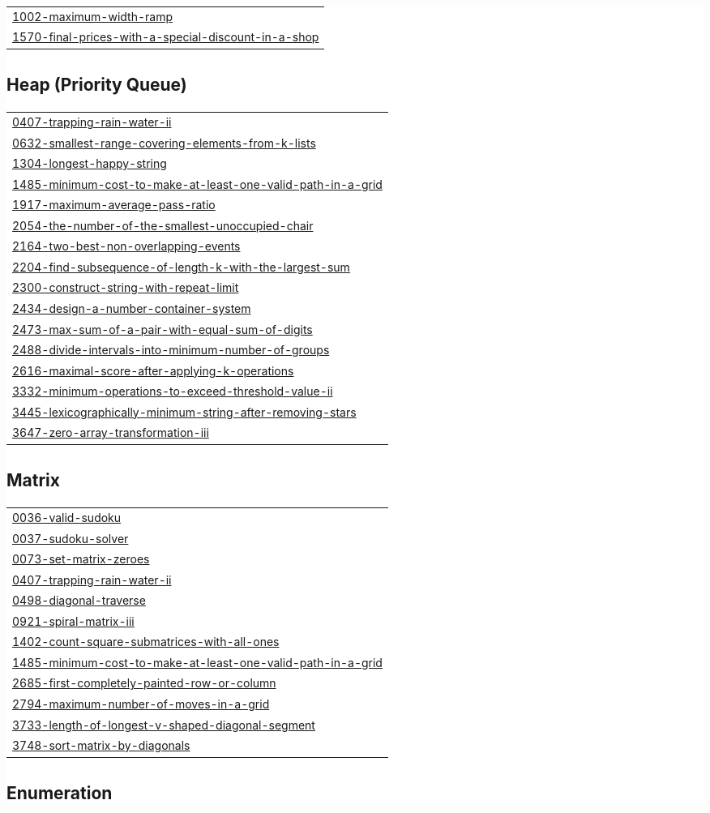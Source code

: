 |  |
| ------- |
| [1002-maximum-width-ramp](https://github.com/Rohan-Mandal/PracticeCode/tree/master/1002-maximum-width-ramp) |
| [1570-final-prices-with-a-special-discount-in-a-shop](https://github.com/Rohan-Mandal/PracticeCode/tree/master/1570-final-prices-with-a-special-discount-in-a-shop) |
## Heap (Priority Queue)
|  |
| ------- |
| [0407-trapping-rain-water-ii](https://github.com/Rohan-Mandal/PracticeCode/tree/master/0407-trapping-rain-water-ii) |
| [0632-smallest-range-covering-elements-from-k-lists](https://github.com/Rohan-Mandal/PracticeCode/tree/master/0632-smallest-range-covering-elements-from-k-lists) |
| [1304-longest-happy-string](https://github.com/Rohan-Mandal/PracticeCode/tree/master/1304-longest-happy-string) |
| [1485-minimum-cost-to-make-at-least-one-valid-path-in-a-grid](https://github.com/Rohan-Mandal/PracticeCode/tree/master/1485-minimum-cost-to-make-at-least-one-valid-path-in-a-grid) |
| [1917-maximum-average-pass-ratio](https://github.com/Rohan-Mandal/PracticeCode/tree/master/1917-maximum-average-pass-ratio) |
| [2054-the-number-of-the-smallest-unoccupied-chair](https://github.com/Rohan-Mandal/PracticeCode/tree/master/2054-the-number-of-the-smallest-unoccupied-chair) |
| [2164-two-best-non-overlapping-events](https://github.com/Rohan-Mandal/PracticeCode/tree/master/2164-two-best-non-overlapping-events) |
| [2204-find-subsequence-of-length-k-with-the-largest-sum](https://github.com/Rohan-Mandal/PracticeCode/tree/master/2204-find-subsequence-of-length-k-with-the-largest-sum) |
| [2300-construct-string-with-repeat-limit](https://github.com/Rohan-Mandal/PracticeCode/tree/master/2300-construct-string-with-repeat-limit) |
| [2434-design-a-number-container-system](https://github.com/Rohan-Mandal/PracticeCode/tree/master/2434-design-a-number-container-system) |
| [2473-max-sum-of-a-pair-with-equal-sum-of-digits](https://github.com/Rohan-Mandal/PracticeCode/tree/master/2473-max-sum-of-a-pair-with-equal-sum-of-digits) |
| [2488-divide-intervals-into-minimum-number-of-groups](https://github.com/Rohan-Mandal/PracticeCode/tree/master/2488-divide-intervals-into-minimum-number-of-groups) |
| [2616-maximal-score-after-applying-k-operations](https://github.com/Rohan-Mandal/PracticeCode/tree/master/2616-maximal-score-after-applying-k-operations) |
| [3332-minimum-operations-to-exceed-threshold-value-ii](https://github.com/Rohan-Mandal/PracticeCode/tree/master/3332-minimum-operations-to-exceed-threshold-value-ii) |
| [3445-lexicographically-minimum-string-after-removing-stars](https://github.com/Rohan-Mandal/PracticeCode/tree/master/3445-lexicographically-minimum-string-after-removing-stars) |
| [3647-zero-array-transformation-iii](https://github.com/Rohan-Mandal/PracticeCode/tree/master/3647-zero-array-transformation-iii) |
## Matrix
|  |
| ------- |
| [0036-valid-sudoku](https://github.com/Rohan-Mandal/PracticeCode/tree/master/0036-valid-sudoku) |
| [0037-sudoku-solver](https://github.com/Rohan-Mandal/PracticeCode/tree/master/0037-sudoku-solver) |
| [0073-set-matrix-zeroes](https://github.com/Rohan-Mandal/PracticeCode/tree/master/0073-set-matrix-zeroes) |
| [0407-trapping-rain-water-ii](https://github.com/Rohan-Mandal/PracticeCode/tree/master/0407-trapping-rain-water-ii) |
| [0498-diagonal-traverse](https://github.com/Rohan-Mandal/PracticeCode/tree/master/0498-diagonal-traverse) |
| [0921-spiral-matrix-iii](https://github.com/Rohan-Mandal/PracticeCode/tree/master/0921-spiral-matrix-iii) |
| [1402-count-square-submatrices-with-all-ones](https://github.com/Rohan-Mandal/PracticeCode/tree/master/1402-count-square-submatrices-with-all-ones) |
| [1485-minimum-cost-to-make-at-least-one-valid-path-in-a-grid](https://github.com/Rohan-Mandal/PracticeCode/tree/master/1485-minimum-cost-to-make-at-least-one-valid-path-in-a-grid) |
| [2685-first-completely-painted-row-or-column](https://github.com/Rohan-Mandal/PracticeCode/tree/master/2685-first-completely-painted-row-or-column) |
| [2794-maximum-number-of-moves-in-a-grid](https://github.com/Rohan-Mandal/PracticeCode/tree/master/2794-maximum-number-of-moves-in-a-grid) |
| [3733-length-of-longest-v-shaped-diagonal-segment](https://github.com/Rohan-Mandal/PracticeCode/tree/master/3733-length-of-longest-v-shaped-diagonal-segment) |
| [3748-sort-matrix-by-diagonals](https://github.com/Rohan-Mandal/PracticeCode/tree/master/3748-sort-matrix-by-diagonals) |
## Enumeration